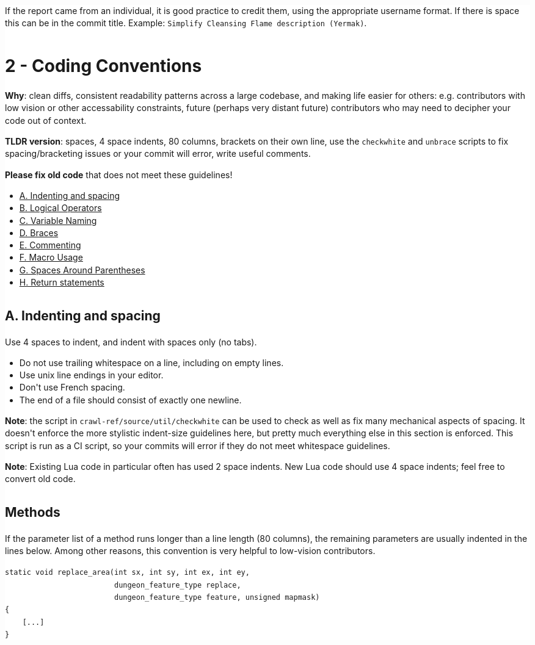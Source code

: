 If the report came from an individual, it is good practice to credit them,
using the appropriate username format. If there is space this can be in the
commit title. Example: `Simplify Cleansing Flame description (Yermak)`.

2 - Coding Conventions
======================

**Why**: clean diffs, consistent readability patterns across a large
codebase, and making life easier for others: e.g. contributors with
low vision or other accessability constraints, future (perhaps very
distant future) contributors who may need to decipher your code out
of context.

**TLDR version**: spaces, 4 space indents, 80 columns, brackets on
their own line, use the `checkwhite` and `unbrace` scripts to fix
spacing/bracketing issues or your commit will error, write useful
comments.

**Please fix old code** that does not meet these guidelines!

* [A. Indenting and spacing](#a-indenting-and-spacing)
* [B. Logical Operators](#b-logical-operators)
* [C. Variable Naming](#c-variable-naming)
* [D. Braces](#d-braces)
* [E. Commenting](#e-commenting)
* [F. Macro Usage](#f-macro-usage)
* [G. Spaces Around Parentheses](#g-spaces-around-parentheses)
* [H. Return statements](#h-return-statements)

A. Indenting and spacing
------------------------

Use 4 spaces to indent, and indent with spaces only (no tabs).

* Do not use trailing whitespace on a line, including on empty lines.
* Use unix line endings in your editor.
* Don't use French spacing.
* The end of a file should consist of exactly one newline.

**Note**: the script in `crawl-ref/source/util/checkwhite` can be used to
check as well as fix many mechanical aspects of spacing. It doesn't enforce
the more stylistic indent-size guidelines here, but pretty much everything
else in this section is enforced. This script is run as a CI script, so
your commits will error if they do not meet whitespace guidelines.

**Note**: Existing Lua code in particular often has used 2 space indents. New
Lua code should use 4 space indents; feel free to convert old code.

Methods
-------

If the parameter list of a method runs longer than a line length (80 columns),
the remaining parameters are usually indented in the lines below. Among other
reasons, this convention is very helpful to low-vision contributors.

    static void replace_area(int sx, int sy, int ex, int ey,
                             dungeon_feature_type replace,
                             dungeon_feature_type feature, unsigned mapmask)
    {
        [...]
    }
